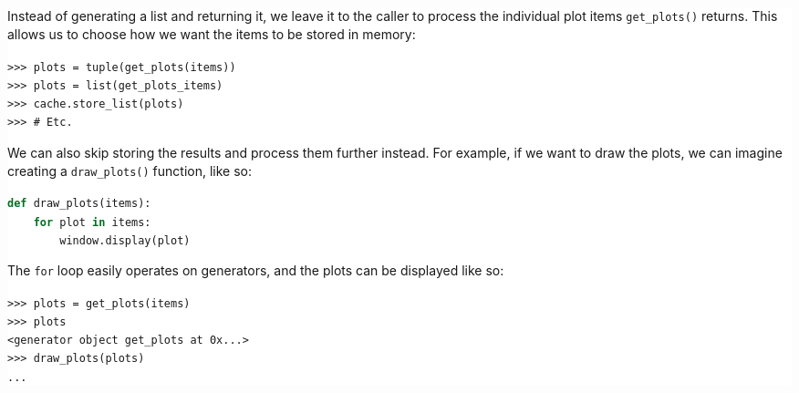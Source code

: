 Instead of generating a list and returning it, we leave it to the caller to
process the individual plot items `get_plots()` returns. This allows us to
choose how we want the items to be stored in memory:

```
>>> plots = tuple(get_plots(items))
>>> plots = list(get_plots_items)
>>> cache.store_list(plots)
>>> # Etc.
```

We can also skip storing the results and process them further instead. For
example, if we want to draw the plots, we can imagine creating a `draw_plots()`
function, like so:


```python
def draw_plots(items):
    for plot in items:
        window.display(plot)
```

The `for` loop easily operates on generators, and the plots can be displayed
like so:

```
>>> plots = get_plots(items)
>>> plots
<generator object get_plots at 0x...>
>>> draw_plots(plots)
...
```

